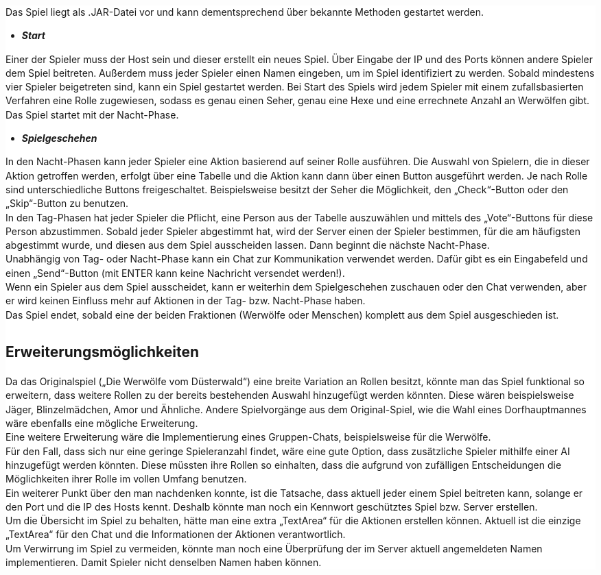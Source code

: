 Das Spiel liegt als .JAR-Datei vor und kann dementsprechend über bekannte Methoden gestartet werden.

- ***Start***

Einer der Spieler muss der Host sein und dieser erstellt ein neues Spiel. Über Eingabe der IP und des Ports können andere Spieler dem Spiel beitreten. Außerdem muss jeder Spieler einen Namen eingeben, um im Spiel identifiziert zu werden. Sobald mindestens vier Spieler beigetreten sind, kann ein Spiel gestartet werden. Bei Start des Spiels wird jedem Spieler mit einem zufallsbasierten Verfahren eine Rolle zugewiesen, sodass es genau einen Seher, genau eine Hexe und eine errechnete Anzahl an Werwölfen gibt. Das Spiel startet mit der Nacht-Phase.

- ***Spielgeschehen***

In den Nacht-Phasen kann jeder Spieler eine Aktion basierend auf seiner Rolle ausführen. Die Auswahl von Spielern, die in dieser Aktion getroffen werden, erfolgt über eine Tabelle und die Aktion kann dann über einen Button ausgeführt werden. Je nach Rolle sind unterschiedliche Buttons freigeschaltet. Beispielsweise besitzt der Seher die Möglichkeit, den „Check“-Button oder den „Skip“-Button zu benutzen.  
In den Tag-Phasen hat jeder Spieler die Pflicht, eine Person aus der Tabelle auszuwählen und mittels des „Vote“-Buttons für diese Person abzustimmen. Sobald jeder Spieler abgestimmt hat, wird der Server einen der Spieler bestimmen, für die am häufigsten abgestimmt wurde, und diesen aus dem Spiel ausscheiden lassen. Dann beginnt die nächste Nacht-Phase.  
Unabhängig von Tag- oder Nacht-Phase kann ein Chat zur Kommunikation verwendet werden. Dafür gibt es ein Eingabefeld und einen „Send“-Button (mit ENTER kann keine Nachricht versendet werden!).  
Wenn ein Spieler aus dem Spiel ausscheidet, kann er weiterhin dem Spielgeschehen zuschauen oder den Chat verwenden, aber er wird keinen Einfluss mehr auf Aktionen in der Tag- bzw. Nacht-Phase haben.  
Das Spiel endet, sobald eine der beiden Fraktionen (Werwölfe oder Menschen) komplett aus dem Spiel ausgeschieden ist.


## Erweiterungsmöglichkeiten ##

Da das Originalspiel („Die Werwölfe vom Düsterwald“) eine breite Variation an Rollen besitzt, könnte man das Spiel funktional so erweitern, dass weitere Rollen zu der bereits bestehenden Auswahl hinzugefügt werden könnten. Diese wären beispielsweise Jäger, Blinzelmädchen, Amor und Ähnliche. Andere Spielvorgänge aus dem Original-Spiel, wie die Wahl eines Dorfhauptmannes wäre ebenfalls eine mögliche Erweiterung.  
Eine weitere Erweiterung wäre die Implementierung eines Gruppen-Chats, beispielsweise für die Werwölfe.  
Für den Fall, dass sich nur eine geringe Spieleranzahl findet, wäre eine gute Option, dass zusätzliche Spieler mithilfe einer AI hinzugefügt werden könnten. Diese müssten ihre Rollen so einhalten, dass die aufgrund von zufälligen Entscheidungen die Möglichkeiten ihrer Rolle im vollen Umfang benutzen.  
Ein weiterer Punkt über den man nachdenken konnte, ist die Tatsache, dass aktuell jeder einem Spiel beitreten kann, solange er den Port und die IP des Hosts kennt. Deshalb könnte man noch ein Kennwort geschütztes Spiel bzw. Server erstellen.  
Um die Übersicht im Spiel zu behalten, hätte man eine extra „TextArea“ für die Aktionen erstellen können. Aktuell ist die einzige „TextArea“ für den Chat und die Informationen der Aktionen verantwortlich.  
Um Verwirrung im Spiel zu vermeiden, könnte man noch eine Überprüfung der im Server aktuell angemeldeten Namen implementieren. Damit Spieler nicht denselben Namen haben können.

